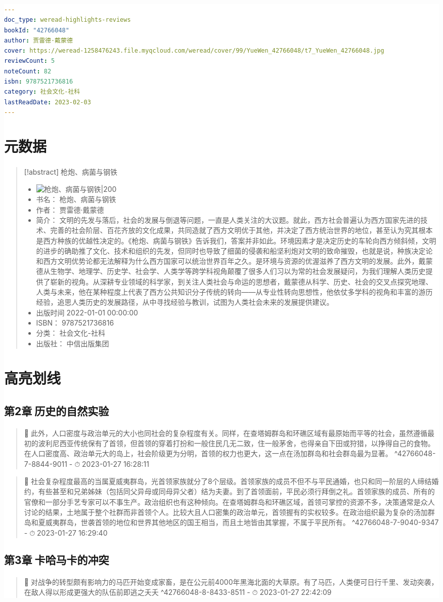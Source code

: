 ```yaml
---
doc_type: weread-highlights-reviews
bookId: "42766048"
author: 贾雷德·戴蒙德
cover: https://weread-1258476243.file.myqcloud.com/weread/cover/99/YueWen_42766048/t7_YueWen_42766048.jpg
reviewCount: 5
noteCount: 82
isbn: 9787521736816
category: 社会文化-社科
lastReadDate: 2023-02-03
---
```

# 元数据
> [!abstract] 枪炮、病菌与钢铁
> - ![ 枪炮、病菌与钢铁|200](https://weread-1258476243.file.myqcloud.com/weread/cover/99/YueWen_42766048/t7_YueWen_42766048.jpg)
> - 书名： 枪炮、病菌与钢铁
> - 作者： 贾雷德·戴蒙德
> - 简介： 文明的先发与落后，社会的发展与倒退等问题，一直是人类关注的大议题。就此，西方社会普遍认为西方国家先进的技术、完善的社会阶层、百花齐放的文化成果，共同造就了西方文明优于其他，并决定了西方统治世界的地位，甚至认为究其根本是西方种族的优越性决定的。《枪炮、病菌与钢铁》告诉我们，答案并非如此。环境因素才是决定历史的车轮向西方倾斜倾，文明的进步的确助推了文化、技术和组织的先发，但同时也导致了细菌的侵袭和船坚利炮对文明的致命摧毁，也就是说，种族决定论和西方文明优势论都无法解释为什么西方国家可以统治世界百年之久。是环境与资源的优渥滋养了西方文明的发展。此外，戴蒙德从生物学、地理学、历史学、社会学、人类学等跨学科视角颠覆了很多人们习以为常的社会发展疑问，为我们理解人类历史提供了崭新的视角。从深耕专业领域的科学家，到关注人类社会与命运的思想者，戴蒙德从科学、历史、社会的交叉点探究地理、人类与未来，他在某种程度上代表了西方公共知识分子传统的转向——从专业性转向思想性，他依仗多学科的视角和丰富的游历经验，追思人类历史的发展路径，从中寻找经验与教训，试图为人类社会未来的发展提供建议。
> - 出版时间 2022-01-01 00:00:00
> - ISBN： 9787521736816
> - 分类： 社会文化-社科
> - 出版社： 中信出版集团

# 高亮划线

## 第2章 历史的自然实验


> 📌 此外，人口密度与政治单元的大小也同社会的复杂程度有关。同样，在查塔姆群岛和环礁区域有最原始而平等的社会，虽然遵循最初的波利尼西亚传统保有了首领，但首领的穿着打扮和一般住民几无二致，住一般茅舍，也得亲自下田或狩猎，以挣得自己的食物。在人口密度高、政治单元大的岛上，社会阶级更为分明，首领的权力也更大，这一点在汤加群岛和社会群岛最为显著。 ^42766048-7-8844-9011
    - ⏱ 2023-01-27 16:28:11 

> 📌 社会复杂程度最高的当属夏威夷群岛，光首领家族就分了8个层级。首领家族的成员不但不与平民通婚，也只和同一阶层的人缔结婚约，有些甚至和兄弟姊妹（包括同父异母或同母异父者）结为夫妻。到了首领面前，平民必须行拜倒之礼。首领家族的成员、所有的官僚和一部分手艺专家可以不事生产。政治组织也有这种倾向。在查塔姆群岛和环礁区域，首领可掌控的资源不多，决策通常是众人讨论的结果，土地属于整个社群而非首领个人。比较大且人口密集的政治单元，首领握有的实权较多。在政治组织最为复杂的汤加群岛和夏威夷群岛，世袭首领的地位和世界其他地区的国王相当，而且土地皆由其掌握，不属于平民所有。 ^42766048-7-9040-9347
    - ⏱ 2023-01-27 16:29:40 
## 第3章 卡哈马卡的冲突


> 📌 对战争的转型颇有影响力的马匹开始变成家畜，是在公元前4000年黑海北面的大草原。有了马匹，人类便可日行千里、发动突袭，在敌人得以形成更强大的队伍前即逃之夭夭 ^42766048-8-8433-8511
    - ⏱ 2023-01-27 22:42:09 
